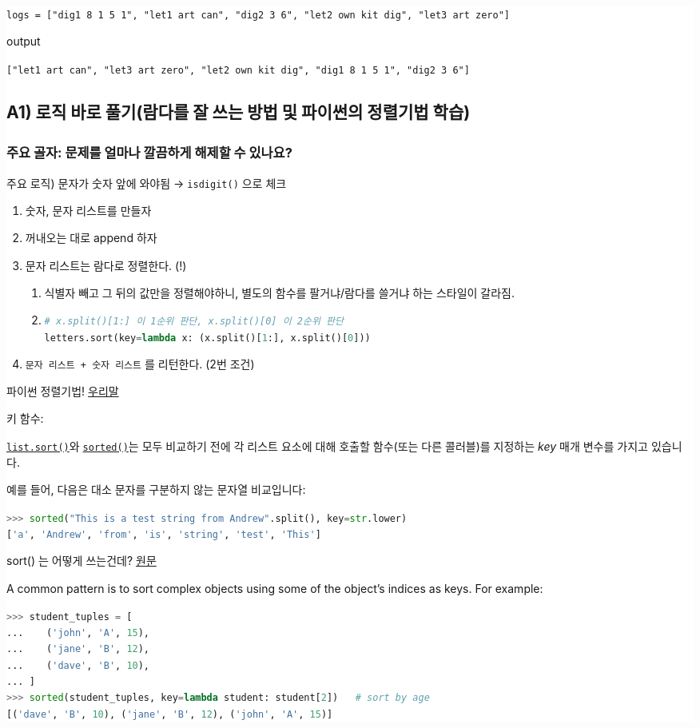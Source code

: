 ```
logs = ["dig1 8 1 5 1", "let1 art can", "dig2 3 6", "let2 own kit dig", "let3 art zero"]
```

output

```
["let1 art can", "let3 art zero", "let2 own kit dig", "dig1 8 1 5 1", "dig2 3 6"]
```

## A1) 로직 바로 풀기(람다를 잘 쓰는 방법 및 파이썬의 정렬기법 학습)

### 주요 골자: 문제를 얼마나 깔끔하게 해제할 수 있나요?

주요 로직) 문자가 숫자 앞에 와야됨 → `isdigit()` 으로 체크

1. 숫자, 문자 리스트를 만들자

2. 꺼내오는 대로 append 하자

3. 문자 리스트는 람다로 정렬한다. (!)

   1. 식별자 빼고 그 뒤의 값만을 정렬해야하니, 별도의 함수를 팔거냐/람다를 쓸거냐 하는 스타일이 갈라짐.

   2. ```python
      # x.split()[1:] 이 1순위 판단, x.split()[0] 이 2순위 판단
      letters.sort(key=lambda x: (x.split()[1:], x.split()[0]))
      ```

4. `문자 리스트 + 숫자 리스트` 를 리턴한다. (2번 조건)

파이썬 정렬기법! [우리말](https://docs.python.org/ko/3/howto/sorting.html)

키 함수:

[`list.sort()`](https://docs.python.org/ko/3/library/stdtypes.html#list.sort)와 [`sorted()`](https://docs.python.org/ko/3/library/functions.html#sorted)는 모두 비교하기 전에 각 리스트 요소에 대해 호출할 함수(또는 다른 콜러블)를 지정하는 _key_ 매개 변수를 가지고 있습니다.

예를 들어, 다음은 대소 문자를 구분하지 않는 문자열 비교입니다:

```python
>>> sorted("This is a test string from Andrew".split(), key=str.lower)
['a', 'Andrew', 'from', 'is', 'string', 'test', 'This']
```

sort() 는 어떻게 쓰는건데? [원문](https://docs.python.org/3/howto/sorting.html#sortinghowto)

A common pattern is to sort complex objects using some of the object’s indices as keys. For example:

```python
>>> student_tuples = [
...    ('john', 'A', 15),
...    ('jane', 'B', 12),
...    ('dave', 'B', 10),
... ]
>>> sorted(student_tuples, key=lambda student: student[2])   # sort by age
[('dave', 'B', 10), ('jane', 'B', 12), ('john', 'A', 15)]
```
